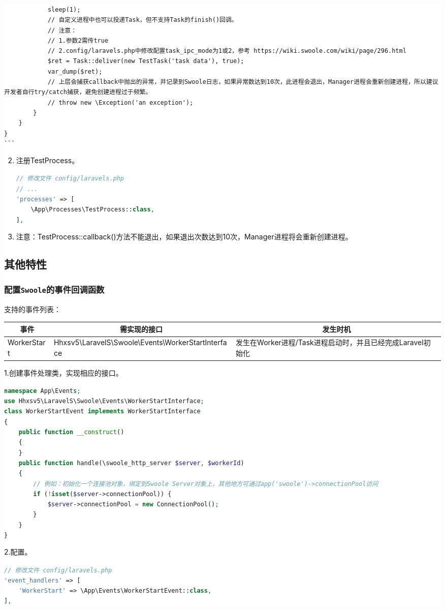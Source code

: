                 sleep(1);
                // 自定义进程中也可以投递Task，但不支持Task的finish()回调。
                // 注意：
                // 1.参数2需传true
                // 2.config/laravels.php中修改配置task_ipc_mode为1或2，参考 https://wiki.swoole.com/wiki/page/296.html
                $ret = Task::deliver(new TestTask('task data'), true);
                var_dump($ret);
                // 上层会捕获callback中抛出的异常，并记录到Swoole日志，如果异常数达到10次，此进程会退出，Manager进程会重新创建进程，所以建议开发者自行try/catch捕获，避免创建进程过于频繁。
                // throw new \Exception('an exception');
            }
        }
    }
    ```

2. 注册TestProcess。

    ```php
    // 修改文件 config/laravels.php
    // ...
    'processes' => [
        \App\Processes\TestProcess::class,
    ],
    ```

3. 注意：TestProcess::callback()方法不能退出，如果退出次数达到10次，Manager进程将会重新创建进程。

## 其他特性

### 配置`Swoole`的事件回调函数

支持的事件列表：

| 事件 | 需实现的接口 | 发生时机 |
| -------- | -------- | -------- |
| WorkerStart | Hhxsv5\LaravelS\Swoole\Events\WorkerStartInterface | 发生在Worker进程/Task进程启动时，并且已经完成Laravel初始化 |

1.创建事件处理类，实现相应的接口。
```php
namespace App\Events;
use Hhxsv5\LaravelS\Swoole\Events\WorkerStartInterface;
class WorkerStartEvent implements WorkerStartInterface
{
    public function __construct()
    {
    }
    public function handle(\swoole_http_server $server, $workerId)
    {
        // 例如：初始化一个连接池对象，绑定到Swoole Server对象上，其他地方可通过app('swoole')->connectionPool访问
        if (!isset($server->connectionPool)) {
            $server->connectionPool = new ConnectionPool();
        }
    }
}
```
2.配置。
```php
// 修改文件 config/laravels.php
'event_handlers' => [
    'WorkerStart' => \App\Events\WorkerStartEvent::class,
],
```
